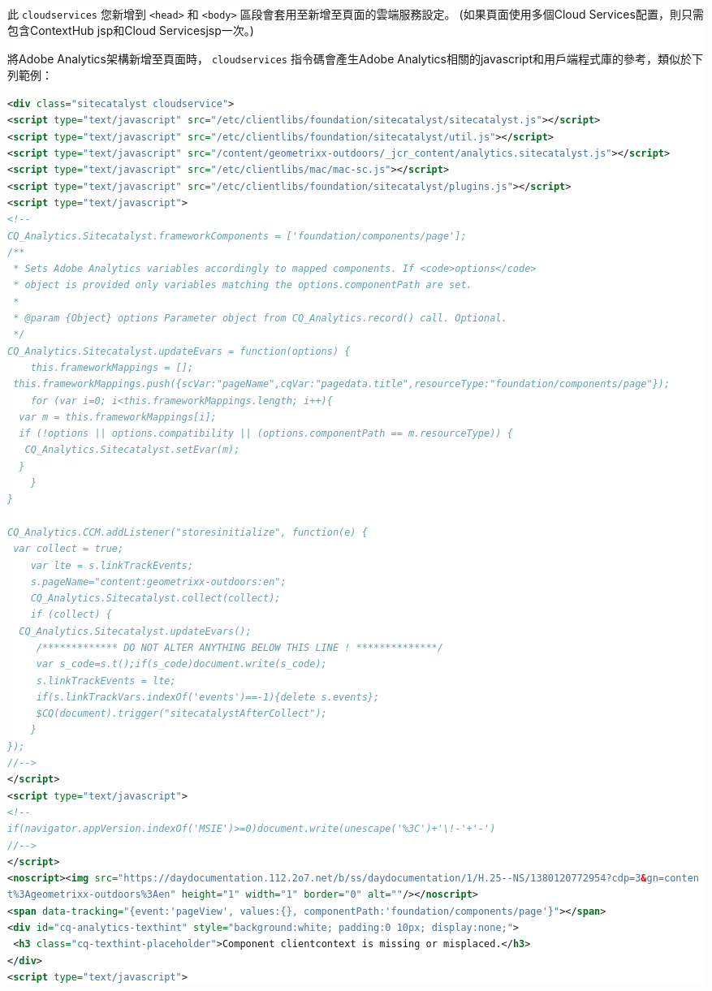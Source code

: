 此 `cloudservices` 您新增到 `<head>` 和 `<body>` 區段會套用至新增至頁面的雲端服務設定。 (如果頁面使用多個Cloud Services配置，則只需包含ContextHub jsp和Cloud Servicesjsp一次。)

將Adobe Analytics架構新增至頁面時， `cloudservices` 指令碼會產生Adobe Analytics相關的javascript和用戶端程式庫的參考，類似於下列範例：

```xml
<div class="sitecatalyst cloudservice">
<script type="text/javascript" src="/etc/clientlibs/foundation/sitecatalyst/sitecatalyst.js"></script>
<script type="text/javascript" src="/etc/clientlibs/foundation/sitecatalyst/util.js"></script>
<script type="text/javascript" src="/content/geometrixx-outdoors/_jcr_content/analytics.sitecatalyst.js"></script>
<script type="text/javascript" src="/etc/clientlibs/mac/mac-sc.js"></script>
<script type="text/javascript" src="/etc/clientlibs/foundation/sitecatalyst/plugins.js"></script>
<script type="text/javascript">
<!--
CQ_Analytics.Sitecatalyst.frameworkComponents = ['foundation/components/page'];
/**
 * Sets Adobe Analytics variables accordingly to mapped components. If <code>options</code> 
 * object is provided only variables matching the options.componentPath are set.
 *
 * @param {Object} options Parameter object from CQ_Analytics.record() call. Optional.
 */
CQ_Analytics.Sitecatalyst.updateEvars = function(options) {
    this.frameworkMappings = [];
 this.frameworkMappings.push({scVar:"pageName",cqVar:"pagedata.title",resourceType:"foundation/components/page"});
    for (var i=0; i<this.frameworkMappings.length; i++){
  var m = this.frameworkMappings[i];
  if (!options || options.compatibility || (options.componentPath == m.resourceType)) {
   CQ_Analytics.Sitecatalyst.setEvar(m);
  }
    }
}

CQ_Analytics.CCM.addListener("storesinitialize", function(e) {
 var collect = true;
    var lte = s.linkTrackEvents;
    s.pageName="content:geometrixx-outdoors:en";
    CQ_Analytics.Sitecatalyst.collect(collect);
    if (collect) {
  CQ_Analytics.Sitecatalyst.updateEvars();
     /************* DO NOT ALTER ANYTHING BELOW THIS LINE ! **************/
     var s_code=s.t();if(s_code)document.write(s_code);
     s.linkTrackEvents = lte;
     if(s.linkTrackVars.indexOf('events')==-1){delete s.events};
     $CQ(document).trigger("sitecatalystAfterCollect");
    }
});
//-->
</script>
<script type="text/javascript">
<!--
if(navigator.appVersion.indexOf('MSIE')>=0)document.write(unescape('%3C')+'\!-'+'-')
//-->
</script>
<noscript><img src="https://daydocumentation.112.2o7.net/b/ss/daydocumentation/1/H.25--NS/1380120772954?cdp=3&gn=content%3Ageometrixx-outdoors%3Aen" height="1" width="1" border="0" alt=""/></noscript>
<span data-tracking="{event:'pageView', values:{}, componentPath:'foundation/components/page'}"></span>
<div id="cq-analytics-texthint" style="background:white; padding:0 10px; display:none;">
 <h3 class="cq-texthint-placeholder">Component clientcontext is missing or misplaced.</h3>
</div>
<script type="text/javascript">
```